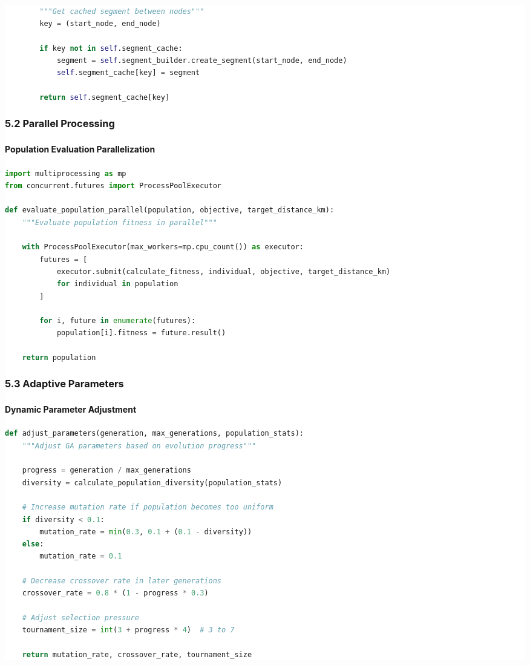 ```python
        """Get cached segment between nodes"""
        key = (start_node, end_node)
        
        if key not in self.segment_cache:
            segment = self.segment_builder.create_segment(start_node, end_node)
            self.segment_cache[key] = segment
        
        return self.segment_cache[key]
```

### 5.2 Parallel Processing

#### **Population Evaluation Parallelization**

```python
import multiprocessing as mp
from concurrent.futures import ProcessPoolExecutor

def evaluate_population_parallel(population, objective, target_distance_km):
    """Evaluate population fitness in parallel"""
    
    with ProcessPoolExecutor(max_workers=mp.cpu_count()) as executor:
        futures = [
            executor.submit(calculate_fitness, individual, objective, target_distance_km)
            for individual in population
        ]
        
        for i, future in enumerate(futures):
            population[i].fitness = future.result()
    
    return population
```

### 5.3 Adaptive Parameters

#### **Dynamic Parameter Adjustment**

```python
def adjust_parameters(generation, max_generations, population_stats):
    """Adjust GA parameters based on evolution progress"""
    
    progress = generation / max_generations
    diversity = calculate_population_diversity(population_stats)
    
    # Increase mutation rate if population becomes too uniform
    if diversity < 0.1:
        mutation_rate = min(0.3, 0.1 + (0.1 - diversity))
    else:
        mutation_rate = 0.1
    
    # Decrease crossover rate in later generations
    crossover_rate = 0.8 * (1 - progress * 0.3)
    
    # Adjust selection pressure
    tournament_size = int(3 + progress * 4)  # 3 to 7
    
    return mutation_rate, crossover_rate, tournament_size
```
